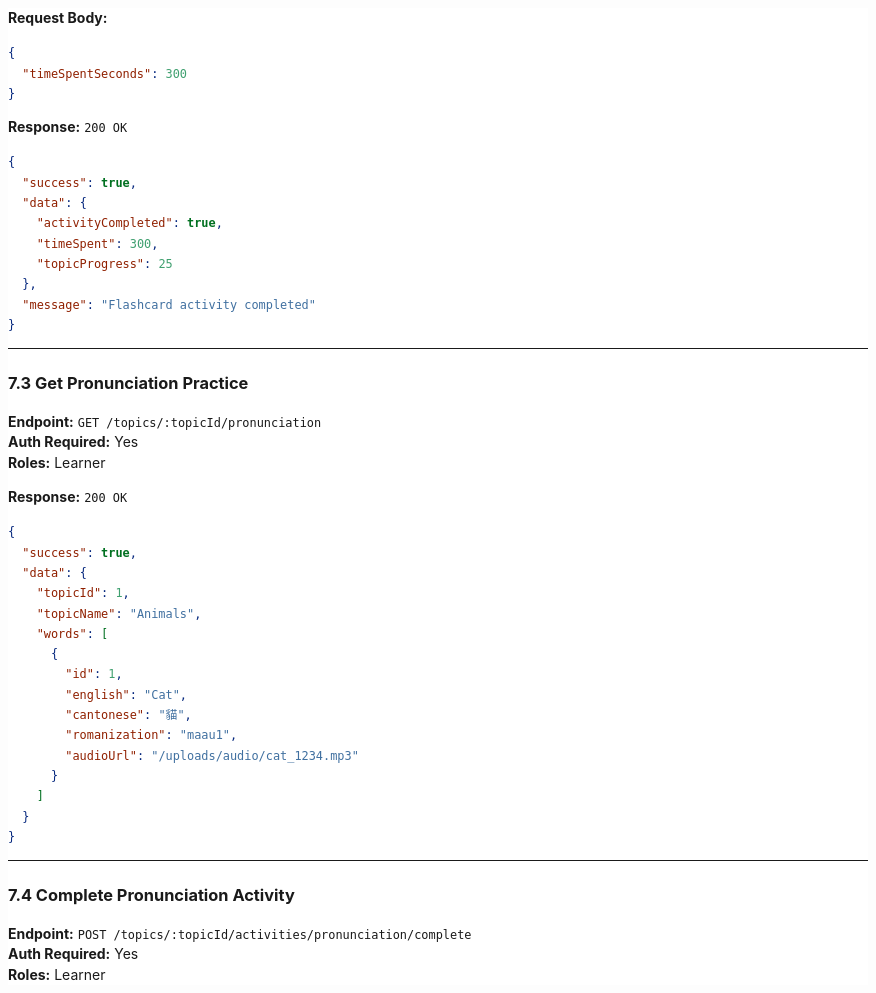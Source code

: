 **Request Body:**
```json
{
  "timeSpentSeconds": 300
}
```

**Response:** `200 OK`
```json
{
  "success": true,
  "data": {
    "activityCompleted": true,
    "timeSpent": 300,
    "topicProgress": 25
  },
  "message": "Flashcard activity completed"
}
```

---

### 7.3 Get Pronunciation Practice

**Endpoint:** `GET /topics/:topicId/pronunciation`  
**Auth Required:** Yes  
**Roles:** Learner

**Response:** `200 OK`
```json
{
  "success": true,
  "data": {
    "topicId": 1,
    "topicName": "Animals",
    "words": [
      {
        "id": 1,
        "english": "Cat",
        "cantonese": "貓",
        "romanization": "maau1",
        "audioUrl": "/uploads/audio/cat_1234.mp3"
      }
    ]
  }
}
```

---

### 7.4 Complete Pronunciation Activity

**Endpoint:** `POST /topics/:topicId/activities/pronunciation/complete`  
**Auth Required:** Yes  
**Roles:** Learner
